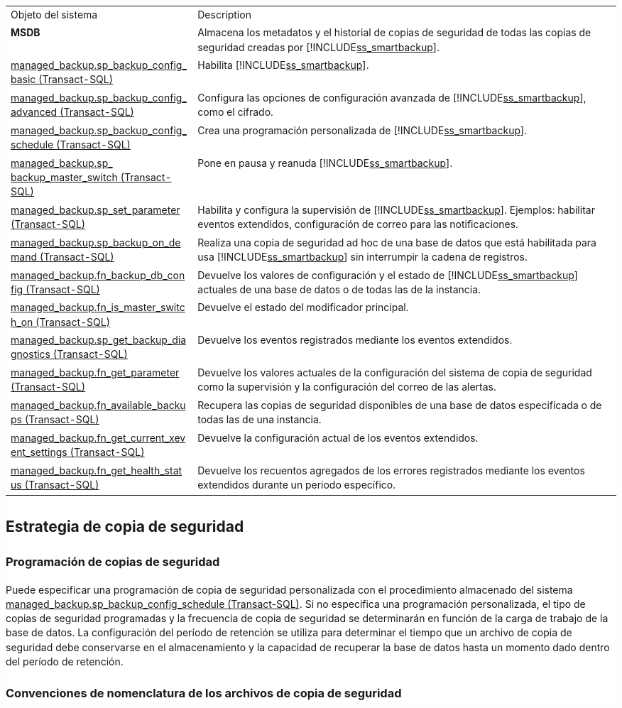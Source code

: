 |||  
|-|-|  
|Objeto del sistema|Description|  
|**MSDB**|Almacena los metadatos y el historial de copias de seguridad de todas las copias de seguridad creadas por [!INCLUDE[ss_smartbackup](../../includes/ss-smartbackup-md.md)].|  
|[managed_backup.sp_backup_config_basic (Transact-SQL)](../../relational-databases/system-stored-procedures/managed-backup-sp-backup-config-basic-transact-sql.md)|Habilita [!INCLUDE[ss_smartbackup](../../includes/ss-smartbackup-md.md)].|  
|[managed_backup.sp_backup_config_advanced &#40;Transact-SQL&#41;](../../relational-databases/system-stored-procedures/managed-backup-sp-backup-config-advanced-transact-sql.md)|Configura las opciones de configuración avanzada de [!INCLUDE[ss_smartbackup](../../includes/ss-smartbackup-md.md)], como el cifrado.|  
|[managed_backup.sp_backup_config_schedule &#40;Transact-SQL&#41;](../../relational-databases/system-stored-procedures/managed-backup-sp-backup-config-schedule-transact-sql.md)|Crea una programación personalizada de [!INCLUDE[ss_smartbackup](../../includes/ss-smartbackup-md.md)].|  
|[managed_backup.sp_ backup_master_switch &#40;Transact-SQL&#41;](../../relational-databases/system-stored-procedures/managed-backup-sp-backup-master-switch-transact-sql.md)|Pone en pausa y reanuda [!INCLUDE[ss_smartbackup](../../includes/ss-smartbackup-md.md)].|  
|[managed_backup.sp_set_parameter &#40;Transact-SQL&#41;](../../relational-databases/system-stored-procedures/managed-backup-sp-set-parameter-transact-sql.md)|Habilita y configura la supervisión de [!INCLUDE[ss_smartbackup](../../includes/ss-smartbackup-md.md)]. Ejemplos: habilitar eventos extendidos, configuración de correo para las notificaciones.|  
|[managed_backup.sp_backup_on_demand &#40;Transact-SQL&#41;](../../relational-databases/system-stored-procedures/managed-backup-sp-backup-on-demand-transact-sql.md)|Realiza una copia de seguridad ad hoc de una base de datos que está habilitada para usa [!INCLUDE[ss_smartbackup](../../includes/ss-smartbackup-md.md)] sin interrumpir la cadena de registros.|  
|[managed_backup.fn_backup_db_config &#40;Transact-SQL&#41;](../../relational-databases/system-functions/managed-backup-fn-backup-db-config-transact-sql.md)|Devuelve los valores de configuración y el estado de [!INCLUDE[ss_smartbackup](../../includes/ss-smartbackup-md.md)] actuales de una base de datos o de todas las de la instancia.|  
|[managed_backup.fn_is_master_switch_on &#40;Transact-SQL&#41;](../../relational-databases/system-functions/managed-backup-fn-is-master-switch-on-transact-sql.md)|Devuelve el estado del modificador principal.|  
|[managed_backup.sp_get_backup_diagnostics &#40;Transact-SQL&#41;](../../relational-databases/system-stored-procedures/managed-backup-sp-get-backup-diagnostics-transact-sql.md)|Devuelve los eventos registrados mediante los eventos extendidos.|  
|[managed_backup.fn_get_parameter &#40;Transact-SQL&#41;](../../relational-databases/system-functions/managed-backup-fn-get-parameter-transact-sql.md)|Devuelve los valores actuales de la configuración del sistema de copia de seguridad como la supervisión y la configuración del correo de las alertas.|  
|[managed_backup.fn_available_backups &#40;Transact-SQL&#41;](../../relational-databases/system-functions/managed-backup-fn-available-backups-transact-sql.md)|Recupera las copias de seguridad disponibles de una base de datos especificada o de todas las de una instancia.|  
|[managed_backup.fn_get_current_xevent_settings &#40;Transact-SQL&#41;](../../relational-databases/system-functions/managed-backup-fn-get-current-xevent-settings-transact-sql.md)|Devuelve la configuración actual de los eventos extendidos.|  
|[managed_backup.fn_get_health_status &#40;Transact-SQL&#41;](../../relational-databases/system-functions/managed-backup-fn-get-health-status-transact-sql.md)|Devuelve los recuentos agregados de los errores registrados mediante los eventos extendidos durante un periodo específico.|  
  
## <a name="backup-strategy"></a>Estrategia de copia de seguridad  
  
### <a name="backup-scheduling"></a>Programación de copias de seguridad  
 Puede especificar una programación de copia de seguridad personalizada con el procedimiento almacenado del sistema [managed_backup.sp_backup_config_schedule &#40;Transact-SQL&#41;](../../relational-databases/system-stored-procedures/managed-backup-sp-backup-config-schedule-transact-sql.md). Si no especifica una programación personalizada, el tipo de copias de seguridad programadas y la frecuencia de copia de seguridad se determinarán en función de la carga de trabajo de la base de datos. La configuración del período de retención se utiliza para determinar el tiempo que un archivo de copia de seguridad debe conservarse en el almacenamiento y la capacidad de recuperar la base de datos hasta un momento dado dentro del período de retención.  
  
### <a name="backup-file-naming-conventions"></a>Convenciones de nomenclatura de los archivos de copia de seguridad  